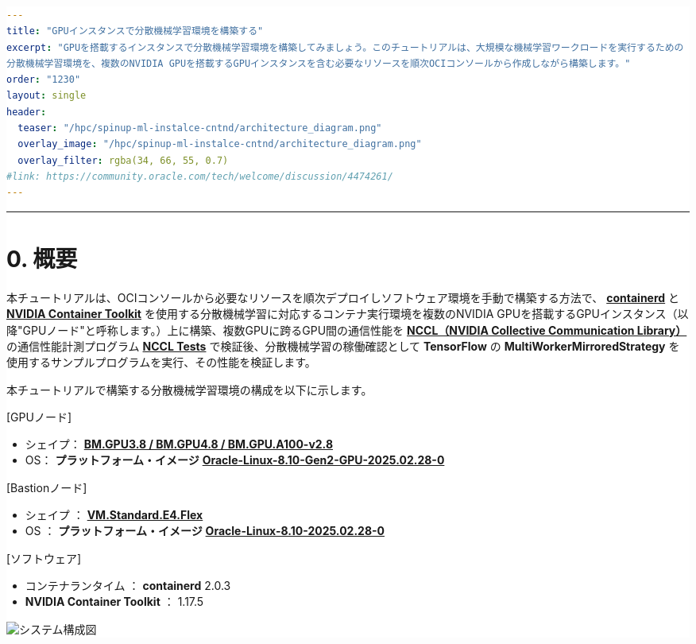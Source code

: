 ```yaml
---
title: "GPUインスタンスで分散機械学習環境を構築する"
excerpt: "GPUを搭載するインスタンスで分散機械学習環境を構築してみましょう。このチュートリアルは、大規模な機械学習ワークロードを実行するための分散機械学習環境を、複数のNVIDIA GPUを搭載するGPUインスタンスを含む必要なリソースを順次OCIコンソールから作成しながら構築します。"
order: "1230"
layout: single
header:
  teaser: "/hpc/spinup-ml-instalce-cntnd/architecture_diagram.png"
  overlay_image: "/hpc/spinup-ml-instalce-cntnd/architecture_diagram.png"
  overlay_filter: rgba(34, 66, 55, 0.7)
#link: https://community.oracle.com/tech/welcome/discussion/4474261/
---
```

<style>
table, th, td {
    font-size: 80%;
}
</style>

***
# 0. 概要

本チュートリアルは、OCIコンソールから必要なリソースを順次デプロイしソフトウェア環境を手動で構築する方法で、 **[containerd](https://github.com/containerd/containerd/tree/main)** と **[NVIDIA Container Toolkit](https://docs.nvidia.com/datacenter/cloud-native/container-toolkit/latest/index.html)** を使用する分散機械学習に対応するコンテナ実行環境を複数のNVIDIA GPUを搭載するGPUインスタンス（以降"GPUノード"と呼称します。）上に構築、複数GPUに跨るGPU間の通信性能を **[NCCL（NVIDIA Collective Communication Library）](https://developer.nvidia.com/nccl)** の通信性能計測プログラム **[NCCL Tests](https://github.com/nvidia/nccl-tests)** で検証後、分散機械学習の稼働確認として **TensorFlow** の **MultiWorkerMirroredStrategy** を使用するサンプルプログラムを実行、その性能を検証します。

本チュートリアルで構築する分散機械学習環境の構成を以下に示します。

[GPUノード]

- シェイプ： **[BM.GPU3.8 / BM.GPU4.8 / BM.GPU.A100-v2.8](https://docs.oracle.com/ja-jp/iaas/Content/Compute/References/computeshapes.htm#bm-gpu)**
- OS： **プラットフォーム・イメージ** **[Oracle-Linux-8.10-Gen2-GPU-2025.02.28-0](https://docs.oracle.com/en-us/iaas/images/oracle-linux-8x/oracle-linux-8-10-gen2-gpu-2025-02-28-0.htm)**

[Bastionノード]

- シェイプ ： **[VM.Standard.E4.Flex](https://docs.oracle.com/ja-jp/iaas/Content/Compute/References/computeshapes.htm#flexible)**
- OS ： **プラットフォーム・イメージ** **[Oracle-Linux-8.10-2025.02.28-0](https://docs.oracle.com/en-us/iaas/images/oracle-linux-8x/oracle-linux-8-10-2025-02-28-0.htm)**

[ソフトウェア]

- コンテナランタイム ： **containerd** 2.0.3
- **NVIDIA Container Toolkit** ： 1.17.5

![システム構成図](architecture_diagram.png)
